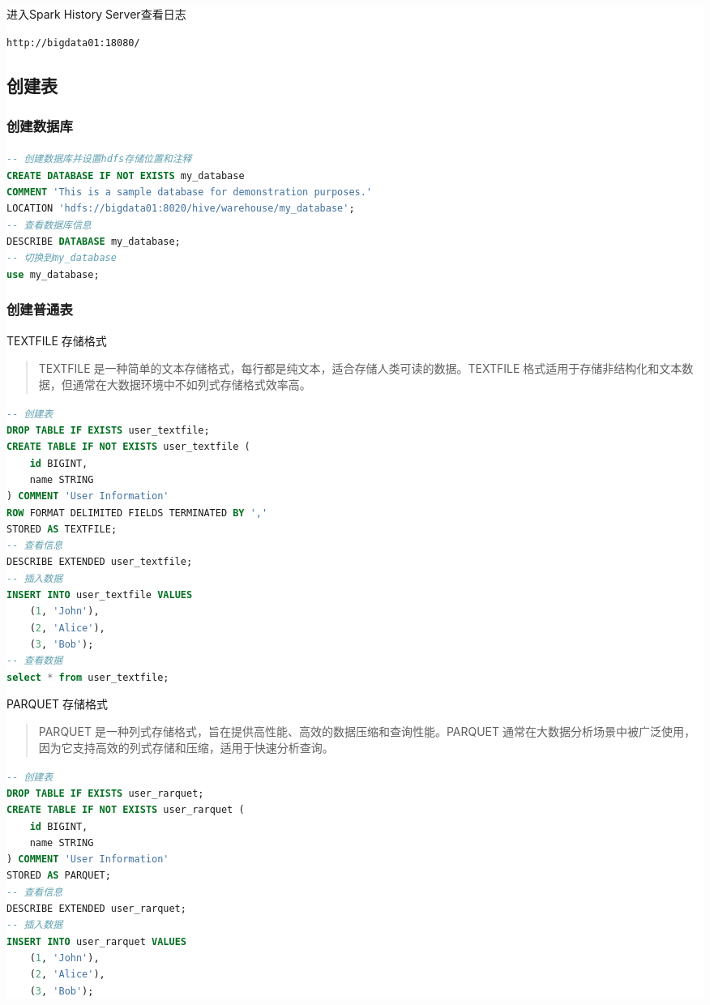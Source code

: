 进入Spark History Server查看日志

```shell
http://bigdata01:18080/
```



## 创建表

### 创建数据库

```sql
-- 创建数据库并设置hdfs存储位置和注释
CREATE DATABASE IF NOT EXISTS my_database
COMMENT 'This is a sample database for demonstration purposes.'
LOCATION 'hdfs://bigdata01:8020/hive/warehouse/my_database';
-- 查看数据库信息
DESCRIBE DATABASE my_database;
-- 切换到my_database
use my_database;
```

### 创建普通表

TEXTFILE 存储格式

> TEXTFILE 是一种简单的文本存储格式，每行都是纯文本，适合存储人类可读的数据。TEXTFILE 格式适用于存储非结构化和文本数据，但通常在大数据环境中不如列式存储格式效率高。

```sql
-- 创建表
DROP TABLE IF EXISTS user_textfile;
CREATE TABLE IF NOT EXISTS user_textfile (
    id BIGINT,
    name STRING
) COMMENT 'User Information'
ROW FORMAT DELIMITED FIELDS TERMINATED BY ','
STORED AS TEXTFILE;
-- 查看信息
DESCRIBE EXTENDED user_textfile;
-- 插入数据
INSERT INTO user_textfile VALUES
    (1, 'John'),
    (2, 'Alice'),
    (3, 'Bob');
-- 查看数据
select * from user_textfile;
```

PARQUET 存储格式

> PARQUET 是一种列式存储格式，旨在提供高性能、高效的数据压缩和查询性能。PARQUET 通常在大数据分析场景中被广泛使用，因为它支持高效的列式存储和压缩，适用于快速分析查询。

```sql
-- 创建表
DROP TABLE IF EXISTS user_rarquet;
CREATE TABLE IF NOT EXISTS user_rarquet (
    id BIGINT,
    name STRING
) COMMENT 'User Information'
STORED AS PARQUET;
-- 查看信息
DESCRIBE EXTENDED user_rarquet;
-- 插入数据
INSERT INTO user_rarquet VALUES
    (1, 'John'),
    (2, 'Alice'),
    (3, 'Bob');
```